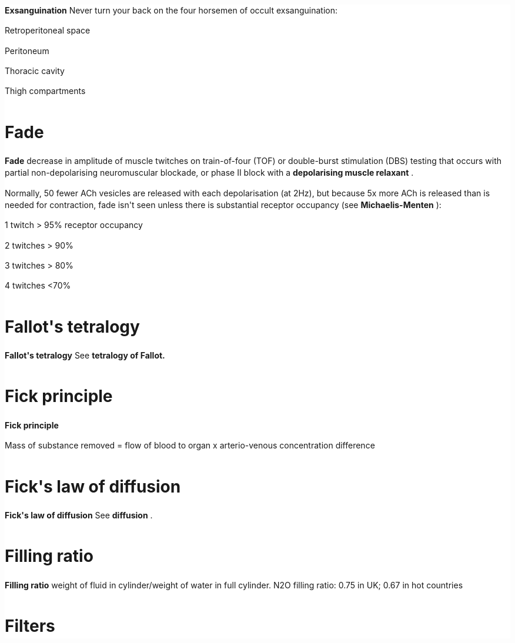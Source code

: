 **Exsanguination** Never turn your back on the four horsemen of occult
exsanguination:

Retroperitoneal space

Peritoneum

Thoracic cavity

Thigh compartments

# Fade

**Fade** decrease in amplitude of muscle twitches on train-of-four (TOF)
or double-burst stimulation (DBS) testing that occurs with partial
non-depolarising neuromuscular blockade, or phase II block with a
**depolarising muscle relaxant** .

Normally, 50 fewer ACh vesicles are released with each depolarisation
(at 2Hz), but because 5x more ACh is released than is needed for
contraction, fade isn't seen unless there is substantial receptor
occupancy (see **Michaelis-Menten** ):

1 twitch &gt; 95% receptor occupancy

2 twitches &gt; 90%

3 twitches &gt; 80%

4 twitches &lt;70%

# Fallot's tetralogy

**Fallot's tetralogy** See **tetralogy of Fallot.**

# Fick principle

**Fick principle**

Mass of substance removed = flow of blood to organ x arterio-venous
concentration difference

# Fick's law of diffusion

**Fick's law of diffusion** See **diffusion** .

# Filling ratio

**Filling ratio** weight of fluid in cylinder/weight of water in full
cylinder. N2O filling ratio: 0.75 in UK; 0.67 in hot countries

# Filters

